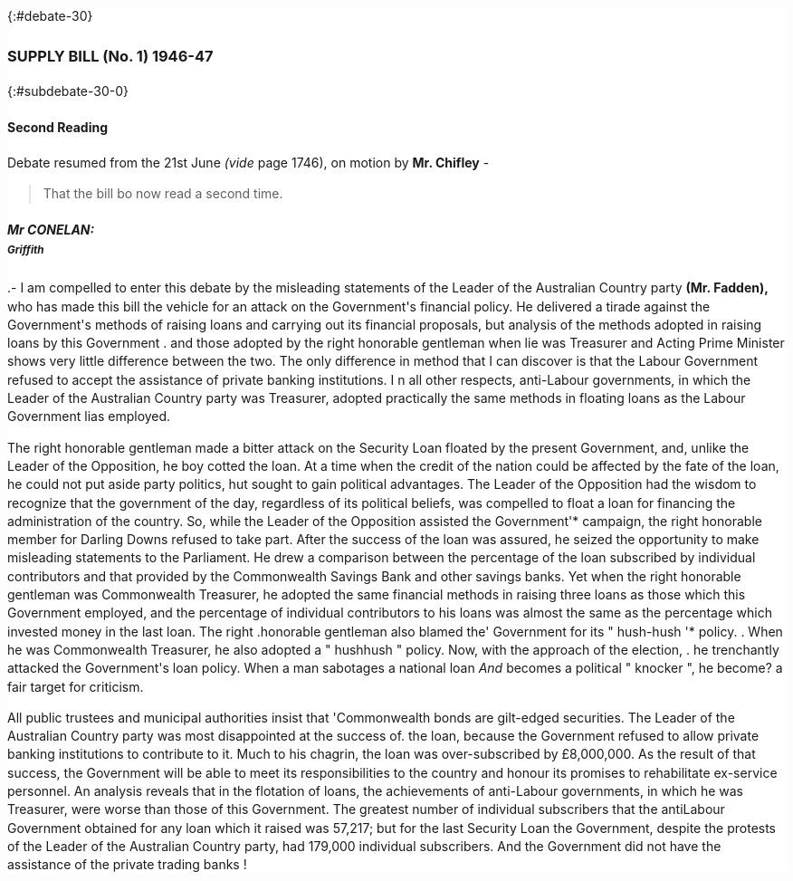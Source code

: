 {:#debate-30}
### SUPPLY BILL (No. 1) 1946-47

{:#subdebate-30-0}
#### Second Reading

Debate resumed from the 21st June  *(vide*  page 1746), on motion by  **Mr. Chifley**  - 

  >That the bill bo now read a second time. 

##### Mr CONELAN:<br><small class="text-muted">Griffith</small>

.- I am compelled to enter this debate by the misleading statements of the Leader of the Australian Country party  **(Mr. Fadden),**  who has made this bill the vehicle for an attack on the Government's financial policy. He delivered a tirade against the Government's methods of raising loans and carrying out its financial proposals, but analysis of the methods adopted in raising loans by this Government . and those adopted by the right honorable gentleman when lie was Treasurer and Acting Prime Minister shows very little difference between the two. The only difference in method that I can discover is that the Labour Government refused to accept the assistance of private banking institutions. I n all other respects, anti-Labour governments, in which the Leader of the Australian Country party was Treasurer, adopted practically the same methods in floating loans as the Labour Government lias employed. 

The right honorable gentleman made a bitter attack on the Security Loan floated by the present Government, and, unlike the Leader of the Opposition, he boy cotted the loan. At a time when the credit of the nation could be affected by the fate of the loan, he could not put aside party politics, hut sought to gain political advantages. The Leader of the Opposition had the wisdom to recognize that the government of the day, regardless of its political beliefs, was compelled to float a loan for financing the administration of the country. So, while the Leader of the Opposition assisted the Government'* campaign, the right honorable member for Darling Downs refused to take part. After the success of the loan was assured, he seized the opportunity to make misleading statements to the Parliament. He drew a comparison between the percentage of the loan subscribed by individual contributors and that provided by the Commonwealth Savings Bank and other savings banks. Yet when the right honorable gentleman was Commonwealth Treasurer, he adopted the same financial methods in raising three loans as those which this Government employed, and the percentage of individual contributors to his loans was almost the same as the percentage which invested money in the last loan.  The right .honorable gentleman also blamed the' Government for its " hush-hush '* policy. . When he was Commonwealth Treasurer, he also adopted a " hushhush " policy. Now, with the approach of the election, . he trenchantly attacked the Government's loan policy. When a man sabotages a national loan  *And*  becomes a political " knocker ", he become? a fair target for criticism. 

All public trustees and municipal authorities insist that 'Commonwealth bonds are gilt-edged securities. The Leader of the Australian Country party was most disappointed at the success of. the loan, because the Government refused to allow private banking institutions to contribute to it. Much to his chagrin, the loan was over-subscribed by £8,000,000. As the result of that success, the Government will be able to meet its responsibilities to the country and honour its promises to rehabilitate ex-service personnel. An analysis reveals that in the flotation of loans, the achievements of anti-Labour governments, in which he was Treasurer, were worse than those of this Government. The greatest number  of individual subscribers that the antiLabour Government obtained for any loan which it raised was 57,217; but for the last Security Loan the Government, despite the protests of the Leader of the Australian Country party, had 179,000 individual subscribers. And the Government did not have the assistance of the private trading banks ! 
